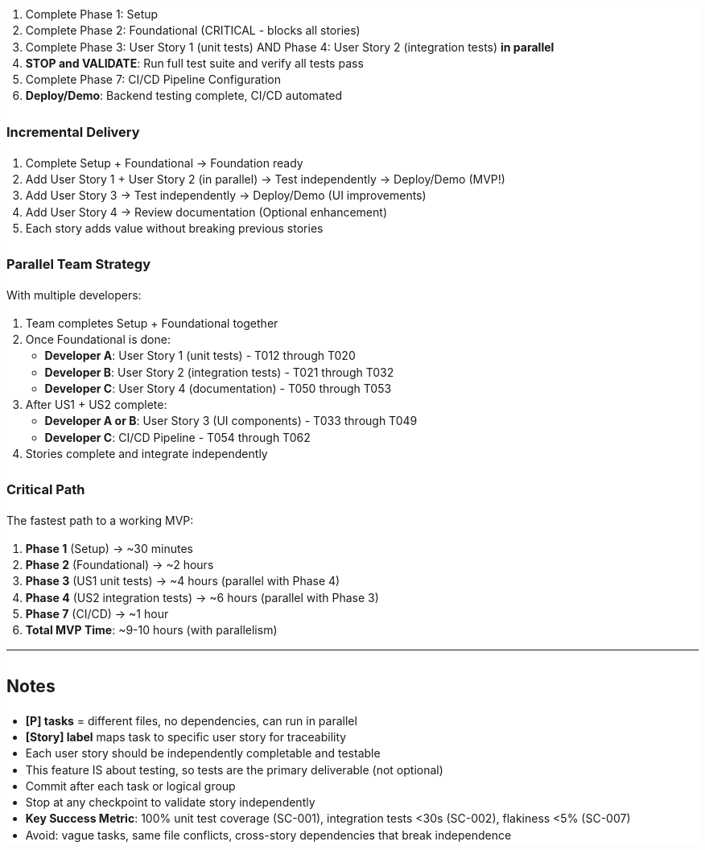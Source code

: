 1. Complete Phase 1: Setup
2. Complete Phase 2: Foundational (CRITICAL - blocks all stories)
3. Complete Phase 3: User Story 1 (unit tests) AND Phase 4: User Story 2 (integration tests) **in parallel**
4. **STOP and VALIDATE**: Run full test suite and verify all tests pass
5. Complete Phase 7: CI/CD Pipeline Configuration
6. **Deploy/Demo**: Backend testing complete, CI/CD automated

### Incremental Delivery

1. Complete Setup + Foundational → Foundation ready
2. Add User Story 1 + User Story 2 (in parallel) → Test independently → Deploy/Demo (MVP!)
3. Add User Story 3 → Test independently → Deploy/Demo (UI improvements)
4. Add User Story 4 → Review documentation (Optional enhancement)
5. Each story adds value without breaking previous stories

### Parallel Team Strategy

With multiple developers:

1. Team completes Setup + Foundational together
2. Once Foundational is done:
   - **Developer A**: User Story 1 (unit tests) - T012 through T020
   - **Developer B**: User Story 2 (integration tests) - T021 through T032
   - **Developer C**: User Story 4 (documentation) - T050 through T053
3. After US1 + US2 complete:
   - **Developer A or B**: User Story 3 (UI components) - T033 through T049
   - **Developer C**: CI/CD Pipeline - T054 through T062
4. Stories complete and integrate independently

### Critical Path

The fastest path to a working MVP:

1. **Phase 1** (Setup) → ~30 minutes
2. **Phase 2** (Foundational) → ~2 hours
3. **Phase 3** (US1 unit tests) → ~4 hours (parallel with Phase 4)
4. **Phase 4** (US2 integration tests) → ~6 hours (parallel with Phase 3)
5. **Phase 7** (CI/CD) → ~1 hour
6. **Total MVP Time**: ~9-10 hours (with parallelism)

---

## Notes

- **[P] tasks** = different files, no dependencies, can run in parallel
- **[Story] label** maps task to specific user story for traceability
- Each user story should be independently completable and testable
- This feature IS about testing, so tests are the primary deliverable (not optional)
- Commit after each task or logical group
- Stop at any checkpoint to validate story independently
- **Key Success Metric**: 100% unit test coverage (SC-001), integration tests <30s (SC-002), flakiness <5% (SC-007)
- Avoid: vague tasks, same file conflicts, cross-story dependencies that break independence
